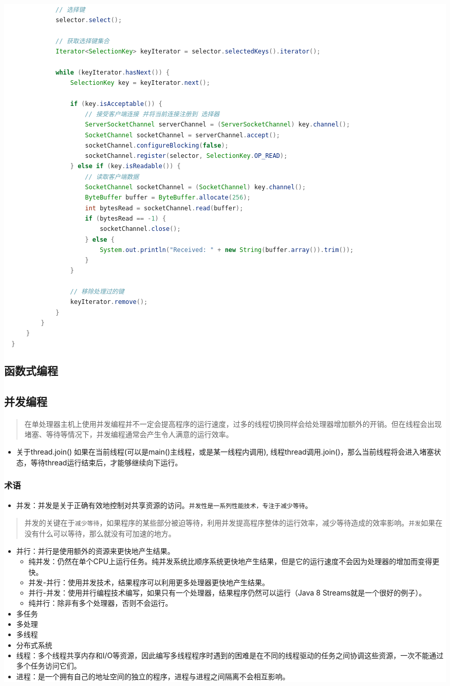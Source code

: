   ```java
                // 选择键
                selector.select();

                // 获取选择键集合
                Iterator<SelectionKey> keyIterator = selector.selectedKeys().iterator();

                while (keyIterator.hasNext()) {
                    SelectionKey key = keyIterator.next();

                    if (key.isAcceptable()) {
                        // 接受客户端连接 并将当前连接注册到 选择器
                        ServerSocketChannel serverChannel = (ServerSocketChannel) key.channel();
                        SocketChannel socketChannel = serverChannel.accept();
                        socketChannel.configureBlocking(false);
                        socketChannel.register(selector, SelectionKey.OP_READ);
                    } else if (key.isReadable()) {
                        // 读取客户端数据
                        SocketChannel socketChannel = (SocketChannel) key.channel();
                        ByteBuffer buffer = ByteBuffer.allocate(256);
                        int bytesRead = socketChannel.read(buffer);
                        if (bytesRead == -1) {
                            socketChannel.close();
                        } else {
                            System.out.println("Received: " + new String(buffer.array()).trim());
                        }
                    }

                    // 移除处理过的键
                    keyIterator.remove();
                }
            }
        }
    }
  ```

## 函数式编程

## 并发编程
> 在单处理器主机上使用并发编程并不一定会提高程序的运行速度，过多的线程切换同样会给处理器增加额外的开销。但在线程会出现堵塞、等待等情况下，并发编程通常会产生令人满意的运行效率。

* 关于thread.join()
  如果在当前线程(可以是main()主线程，或是某一线程内调用), 线程thread调用.join()，那么当前线程将会进入堵塞状态，等待thread运行结束后，才能够继续向下运行。

### 术语
* 并发：并发是关于正确有效地控制对共享资源的访问。`并发性是一系列性能技术，专注于减少等待`。
> 并发的关键在于`减少等待`，如果程序的某些部分被迫等待，利用并发提高程序整体的运行效率，减少等待造成的效率影响。`并发`如果在没有什么可以等待，那么就没有可加速的地方。
* 并行：并行是使用额外的资源来更快地产生结果。
    * 纯并发：仍然在单个CPU上运行任务。纯并发系统比顺序系统更快地产生结果，但是它的运行速度不会因为处理器的增加而变得更快。
    * 并发-并行：使用并发技术，结果程序可以利用更多处理器更快地产生结果。
    * 并行-并发：使用并行编程技术编写，如果只有一个处理器，结果程序仍然可以运行（Java 8 Streams就是一个很好的例子）。
    * 纯并行：除非有多个处理器，否则不会运行。 
* 多任务
* 多处理
* 多线程
* 分布式系统
* 线程：多个线程共享内存和I/O等资源，因此编写多线程程序时遇到的困难是在不同的线程驱动的任务之间协调这些资源，一次不能通过多个任务访问它们。
* 进程：是一个拥有自己的地址空间的独立的程序，进程与进程之间隔离不会相互影响。

